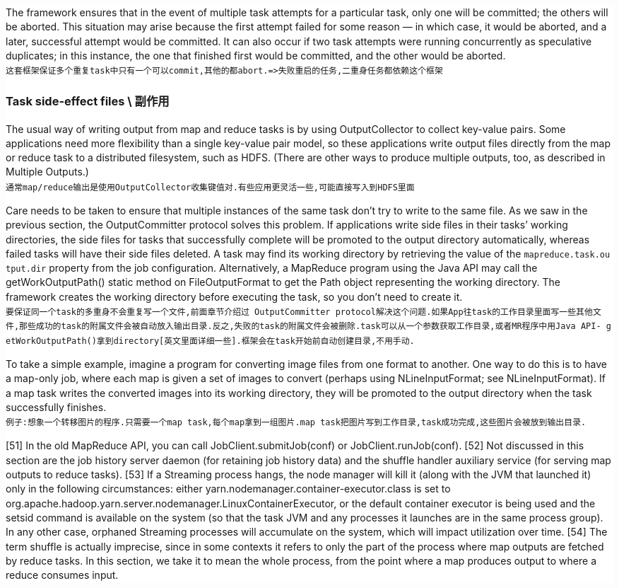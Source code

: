 The framework ensures that in the event of multiple task attempts for a particular task,
only one will be committed; the others will be aborted. This situation may arise because
the first attempt failed for some reason — in which case, it would be aborted, and a later,
successful attempt would be committed. It can also occur if two task attempts were
running concurrently as speculative duplicates; in this instance, the one that finished first
would be committed, and the other would be aborted.\
`这套框架保证多个重复task中只有一个可以commit,其他的都abort.=>失败重启的任务,二重身任务都依赖这个框架`

### Task side-effect files \ 副作用

The usual way of writing output from map and reduce tasks is by using OutputCollector
to collect key-value pairs. Some applications need more flexibility than a single key-value
pair model, so these applications write output files directly from the map or reduce task to
a distributed filesystem, such as HDFS. (There are other ways to produce multiple outputs,
too, as described in Multiple Outputs.)\
`通常map/reduce输出是使用OutputCollector收集键值对.有些应用更灵活一些,可能直接写入到HDFS里面`

Care needs to be taken to ensure that multiple instances of the same task don’t try to write
to the same file. As we saw in the previous section, the OutputCommitter protocol solves
this problem. If applications write side files in their tasks’ working directories, the side
files for tasks that successfully complete will be promoted to the output directory
automatically, whereas failed tasks will have their side files deleted.
A task may find its working directory by retrieving the value of the
`mapreduce.task.output.dir` property from the job configuration. Alternatively, a
MapReduce program using the Java API may call the getWorkOutputPath() static method
on FileOutputFormat to get the Path object representing the working directory. The
framework creates the working directory before executing the task, so you don’t need to
create it.\
`要保证同一个task的多重身不会重复写一个文件,前面章节介绍过 OutputCommitter protocol解决这个问题.如果App往task的工作目录里面写一些其他文件,那些成功的task的附属文件会被自动放入输出目录.反之,失败的task的附属文件会被删除.task可以从一个参数获取工作目录,或者MR程序中用Java API- getWorkOutputPath()拿到directory[英文里面详细一些].框架会在task开始前自动创建目录,不用手动.`

To take a simple example, imagine a program for converting image files from one format
to another. One way to do this is to have a map-only job, where each map is given a set of
images to convert (perhaps using NLineInputFormat; see NLineInputFormat). If a map
task writes the converted images into its working directory, they will be promoted to the
output directory when the task successfully finishes.\
`例子:想象一个转移图片的程序.只需要一个map task,每个map拿到一组图片.map task把图片写到工作目录,task成功完成,这些图片会被放到输出目录.`


[51]
In the old MapReduce API, you can call JobClient.submitJob(conf) or JobClient.runJob(conf).
[52] Not discussed in this section are the job history server daemon (for retaining job history data) and the shuffle
handler auxiliary service (for serving map outputs to reduce tasks).
[53]
If a Streaming process hangs, the node manager will kill it (along with the JVM that launched it) only in the
following circumstances: either yarn.nodemanager.container-executor.class is set to
org.apache.hadoop.yarn.server.nodemanager.LinuxContainerExecutor, or the default container executor is being
used and the setsid command is available on the system (so that the task JVM and any processes it launches are in the
same process group). In any other case, orphaned Streaming processes will accumulate on the system, which will impact
utilization over time.
[54] The term shuffle is actually imprecise, since in some contexts it refers to only the part of the process where map
outputs are fetched by reduce tasks. In this section, we take it to mean the whole process, from the point where a map
produces output to where a reduce consumes input.

